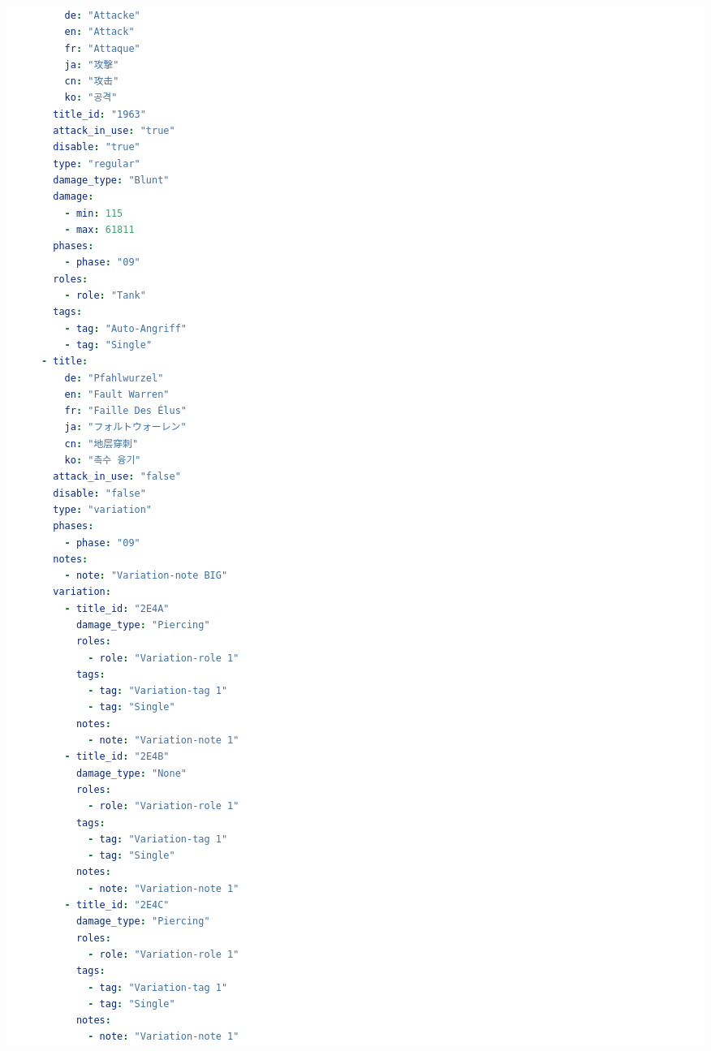 ```yaml
          de: "Attacke"
          en: "Attack"
          fr: "Attaque"
          ja: "攻撃"
          cn: "攻击"
          ko: "공격"
        title_id: "1963"
        attack_in_use: "true"
        disable: "true"
        type: "regular"
        damage_type: "Blunt"
        damage:
          - min: 115
          - max: 61811
        phases:
          - phase: "09"
        roles:
          - role: "Tank"
        tags:
          - tag: "Auto-Angriff"
          - tag: "Single"
      - title:
          de: "Pfahlwurzel"
          en: "Fault Warren"
          fr: "Faille Des Élus"
          ja: "フォルトウォーレン"
          cn: "地层穿刺"
          ko: "촉수 융기"
        attack_in_use: "false"
        disable: "false"
        type: "variation"
        phases:
          - phase: "09"
        notes:
          - note: "Variation-note BIG"
        variation:
          - title_id: "2E4A"
            damage_type: "Piercing"
            roles:
              - role: "Variation-role 1"
            tags:
              - tag: "Variation-tag 1"
              - tag: "Single"
            notes:
              - note: "Variation-note 1"
          - title_id: "2E4B"
            damage_type: "None"
            roles:
              - role: "Variation-role 1"
            tags:
              - tag: "Variation-tag 1"
              - tag: "Single"
            notes:
              - note: "Variation-note 1"
          - title_id: "2E4C"
            damage_type: "Piercing"
            roles:
              - role: "Variation-role 1"
            tags:
              - tag: "Variation-tag 1"
              - tag: "Single"
            notes:
              - note: "Variation-note 1"
```